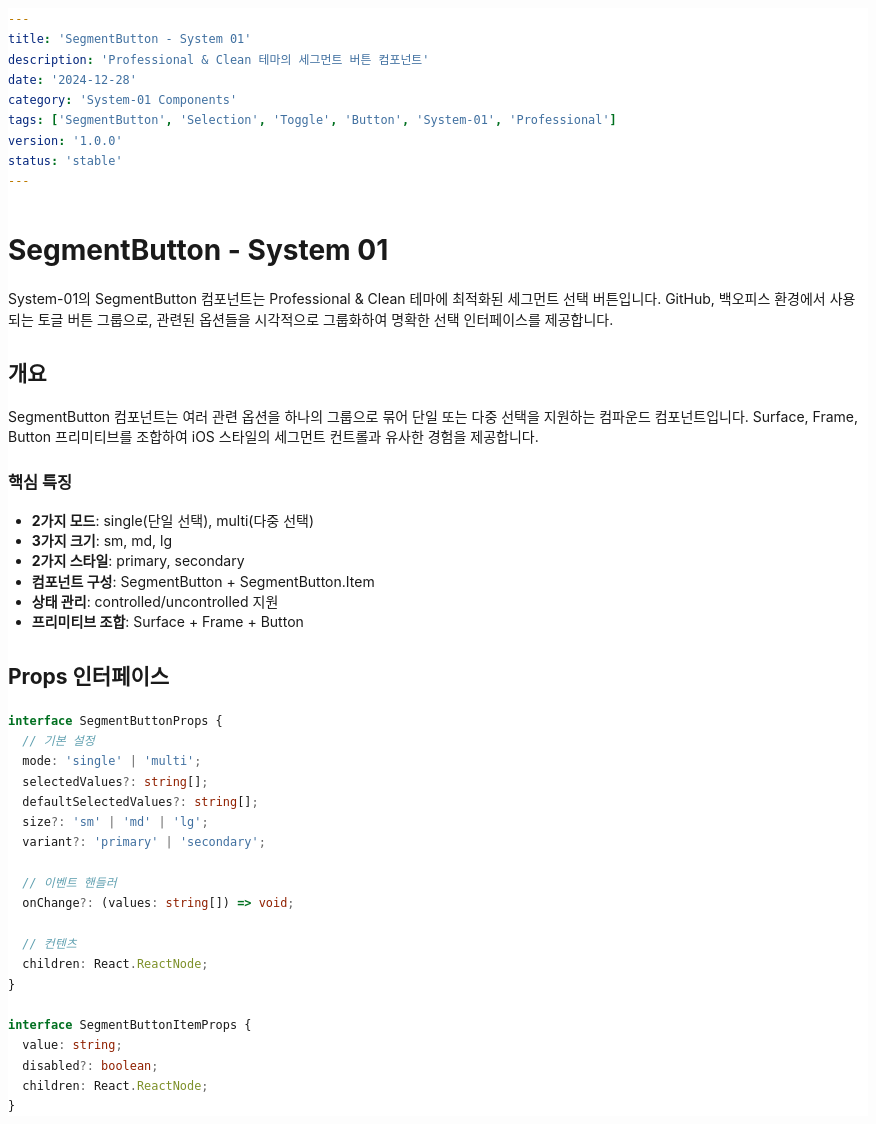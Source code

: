 ```yaml
---
title: 'SegmentButton - System 01'
description: 'Professional & Clean 테마의 세그먼트 버튼 컴포넌트'
date: '2024-12-28'
category: 'System-01 Components'
tags: ['SegmentButton', 'Selection', 'Toggle', 'Button', 'System-01', 'Professional']
version: '1.0.0'
status: 'stable'
---
```


# SegmentButton - System 01

System-01의 SegmentButton 컴포넌트는 Professional & Clean 테마에 최적화된 세그먼트 선택 버튼입니다. GitHub, 백오피스 환경에서 사용되는 토글 버튼 그룹으로, 관련된 옵션들을 시각적으로 그룹화하여 명확한 선택 인터페이스를 제공합니다.

## 개요

SegmentButton 컴포넌트는 여러 관련 옵션을 하나의 그룹으로 묶어 단일 또는 다중 선택을 지원하는 컴파운드 컴포넌트입니다. Surface, Frame, Button 프리미티브를 조합하여 iOS 스타일의 세그먼트 컨트롤과 유사한 경험을 제공합니다.

### 핵심 특징

- **2가지 모드**: single(단일 선택), multi(다중 선택)
- **3가지 크기**: sm, md, lg
- **2가지 스타일**: primary, secondary
- **컴포넌트 구성**: SegmentButton + SegmentButton.Item
- **상태 관리**: controlled/uncontrolled 지원
- **프리미티브 조합**: Surface + Frame + Button

## Props 인터페이스

```typescript
interface SegmentButtonProps {
  // 기본 설정
  mode: 'single' | 'multi';
  selectedValues?: string[];
  defaultSelectedValues?: string[];
  size?: 'sm' | 'md' | 'lg';
  variant?: 'primary' | 'secondary';
  
  // 이벤트 핸들러
  onChange?: (values: string[]) => void;
  
  // 컨텐츠
  children: React.ReactNode;
}

interface SegmentButtonItemProps {
  value: string;
  disabled?: boolean;
  children: React.ReactNode;
}
```
